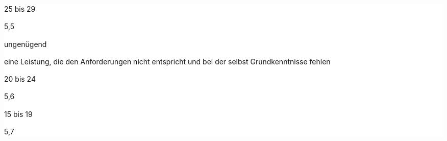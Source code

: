 25 bis 29

</td>

<td style="border-right: 0.5pt solid ; border-bottom: 0.5pt solid ; " align="center" valign="middle" charoff="50">

5,5

</td>

<td style="border-right: 0.5pt solid ; " rowspan="6" align="center" valign="middle" charoff="50">

ungenügend

</td>

<td style rowspan="6" align="justify" valign="middle" charoff="50">

eine Leistung, die den Anforderungen nicht entspricht und bei der selbst
Grundkenntnisse fehlen

</td>

</tr>

<tr>

<td style="border-right: 0.5pt solid ; border-bottom: 0.5pt solid ; " align="center" valign="middle" charoff="50">

20 bis 24

</td>

<td style="border-right: 0.5pt solid ; border-bottom: 0.5pt solid ; " align="center" valign="middle" charoff="50">

5,6

</td>

</tr>

<tr>

<td style="border-right: 0.5pt solid ; border-bottom: 0.5pt solid ; " align="center" valign="middle" charoff="50">

15 bis 19

</td>

<td style="border-right: 0.5pt solid ; border-bottom: 0.5pt solid ; " align="center" valign="middle" charoff="50">

5,7

</td>

</tr>

<tr>
